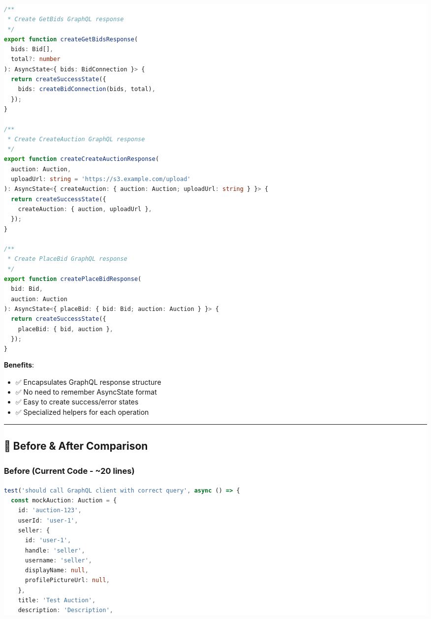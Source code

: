 ```typescript
/**
 * Create GetBids GraphQL response
 */
export function createGetBidsResponse(
  bids: Bid[],
  total?: number
): AsyncState<{ bids: BidConnection }> {
  return createSuccessState({
    bids: createBidConnection(bids, total),
  });
}

/**
 * Create CreateAuction GraphQL response
 */
export function createCreateAuctionResponse(
  auction: Auction,
  uploadUrl: string = 'https://s3.example.com/upload'
): AsyncState<{ createAuction: { auction: Auction; uploadUrl: string } }> {
  return createSuccessState({
    createAuction: { auction, uploadUrl },
  });
}

/**
 * Create PlaceBid GraphQL response
 */
export function createPlaceBidResponse(
  bid: Bid,
  auction: Auction
): AsyncState<{ placeBid: { bid: Bid; auction: Auction } }> {
  return createSuccessState({
    placeBid: { bid, auction },
  });
}
```

**Benefits**:
- ✅ Encapsulates GraphQL response structure
- ✅ No need to remember AsyncState format
- ✅ Easy to create success/error states
- ✅ Specialized helpers for each operation

---

## 📝 Before & After Comparison

### Before (Current Code - ~20 lines)

```typescript
test('should call GraphQL client with correct query', async () => {
  const mockAuction: Auction = {
    id: 'auction-123',
    userId: 'user-1',
    seller: {
      id: 'user-1',
      handle: 'seller',
      username: 'seller',
      displayName: null,
      profilePictureUrl: null,
    },
    title: 'Test Auction',
    description: 'Description',
```